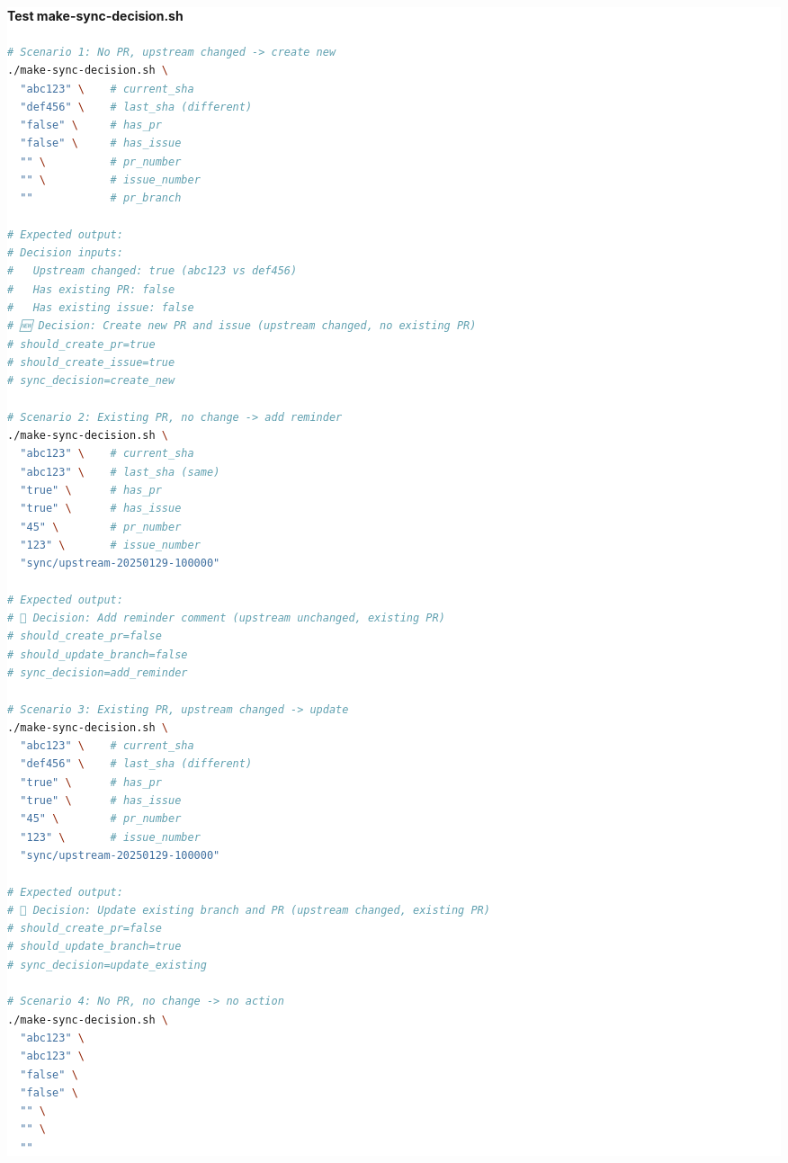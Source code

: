 #### Test make-sync-decision.sh

```bash
# Scenario 1: No PR, upstream changed -> create new
./make-sync-decision.sh \
  "abc123" \    # current_sha
  "def456" \    # last_sha (different)
  "false" \     # has_pr
  "false" \     # has_issue
  "" \          # pr_number
  "" \          # issue_number
  ""            # pr_branch

# Expected output:
# Decision inputs:
#   Upstream changed: true (abc123 vs def456)
#   Has existing PR: false
#   Has existing issue: false
# 🆕 Decision: Create new PR and issue (upstream changed, no existing PR)
# should_create_pr=true
# should_create_issue=true
# sync_decision=create_new

# Scenario 2: Existing PR, no change -> add reminder
./make-sync-decision.sh \
  "abc123" \    # current_sha
  "abc123" \    # last_sha (same)
  "true" \      # has_pr
  "true" \      # has_issue
  "45" \        # pr_number
  "123" \       # issue_number
  "sync/upstream-20250129-100000"

# Expected output:
# 📝 Decision: Add reminder comment (upstream unchanged, existing PR)
# should_create_pr=false
# should_update_branch=false
# sync_decision=add_reminder

# Scenario 3: Existing PR, upstream changed -> update
./make-sync-decision.sh \
  "abc123" \    # current_sha
  "def456" \    # last_sha (different)
  "true" \      # has_pr
  "true" \      # has_issue
  "45" \        # pr_number
  "123" \       # issue_number
  "sync/upstream-20250129-100000"

# Expected output:
# 🔄 Decision: Update existing branch and PR (upstream changed, existing PR)
# should_create_pr=false
# should_update_branch=true
# sync_decision=update_existing

# Scenario 4: No PR, no change -> no action
./make-sync-decision.sh \
  "abc123" \
  "abc123" \
  "false" \
  "false" \
  "" \
  "" \
  ""
```
